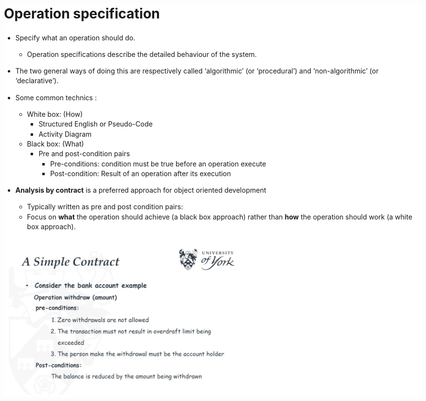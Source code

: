 # Operation specification

* Specify what an operation should do.
    * Operation specifications describe the detailed behaviour of the system.
* The two general ways of doing this are respectively called ‘algorithmic’ (or ‘procedural’) and ‘non-algorithmic’ (or
  ‘declarative’).
* Some common technics :
    * White box: (How)
        * Structured English or Pseudo-Code
        * Activity Diagram
    * Black box: (What)
        * Pre and post-condition pairs
            * Pre-conditions: condition must be true before an operation execute
            * Post-condition: Result of an operation after its execution

* **Analysis by contract** is a preferred approach for object oriented development
    * Typically written as pre and post condition pairs:
    * Focus on **what** the operation should achieve (a black box approach) rather than **how** the operation should
      work (a white box approach).

</br><img src="./img/4/1.png" alt="alt text" width="500" height="300">
